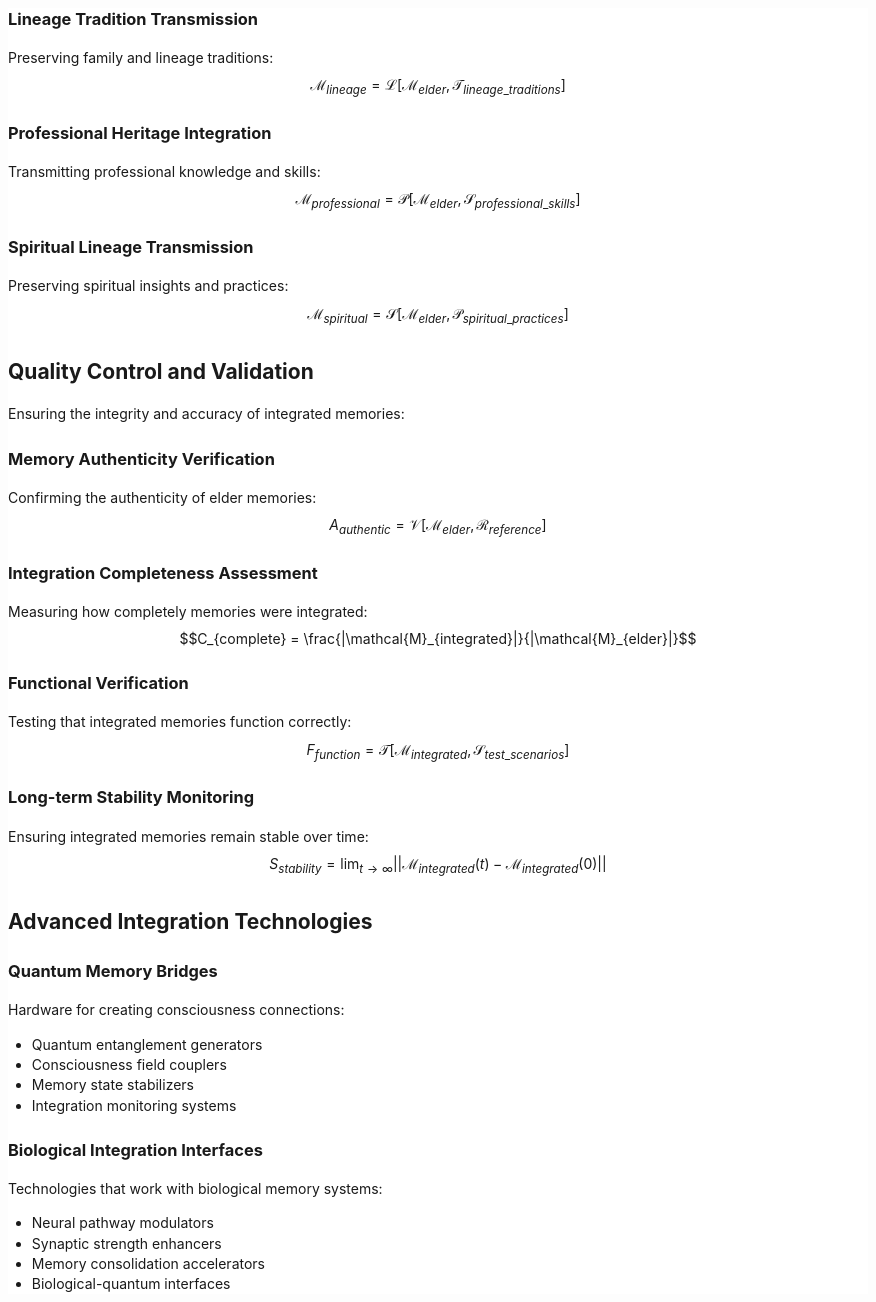 ### Lineage Tradition Transmission
Preserving family and lineage traditions:
$$\mathcal{M}_{lineage} = \mathcal{L}[\mathcal{M}_{elder}, \mathcal{T}_{lineage\_traditions}]$$

### Professional Heritage Integration
Transmitting professional knowledge and skills:
$$\mathcal{M}_{professional} = \mathcal{P}[\mathcal{M}_{elder}, \mathcal{S}_{professional\_skills}]$$

### Spiritual Lineage Transmission
Preserving spiritual insights and practices:
$$\mathcal{M}_{spiritual} = \mathcal{S}[\mathcal{M}_{elder}, \mathcal{P}_{spiritual\_practices}]$$

## Quality Control and Validation

Ensuring the integrity and accuracy of integrated memories:

### Memory Authenticity Verification
Confirming the authenticity of elder memories:
$$A_{authentic} = \mathcal{V}[\mathcal{M}_{elder}, \mathcal{R}_{reference}]$$

### Integration Completeness Assessment
Measuring how completely memories were integrated:
$$C_{complete} = \frac{|\mathcal{M}_{integrated}|}{|\mathcal{M}_{elder}|}$$

### Functional Verification
Testing that integrated memories function correctly:
$$F_{function} = \mathcal{T}[\mathcal{M}_{integrated}, \mathcal{S}_{test\_scenarios}]$$

### Long-term Stability Monitoring
Ensuring integrated memories remain stable over time:
$$S_{stability} = \lim_{t \to \infty} ||\mathcal{M}_{integrated}(t) - \mathcal{M}_{integrated}(0)||$$

## Advanced Integration Technologies

### Quantum Memory Bridges
Hardware for creating consciousness connections:
- Quantum entanglement generators
- Consciousness field couplers
- Memory state stabilizers
- Integration monitoring systems

### Biological Integration Interfaces
Technologies that work with biological memory systems:
- Neural pathway modulators
- Synaptic strength enhancers
- Memory consolidation accelerators
- Biological-quantum interfaces
